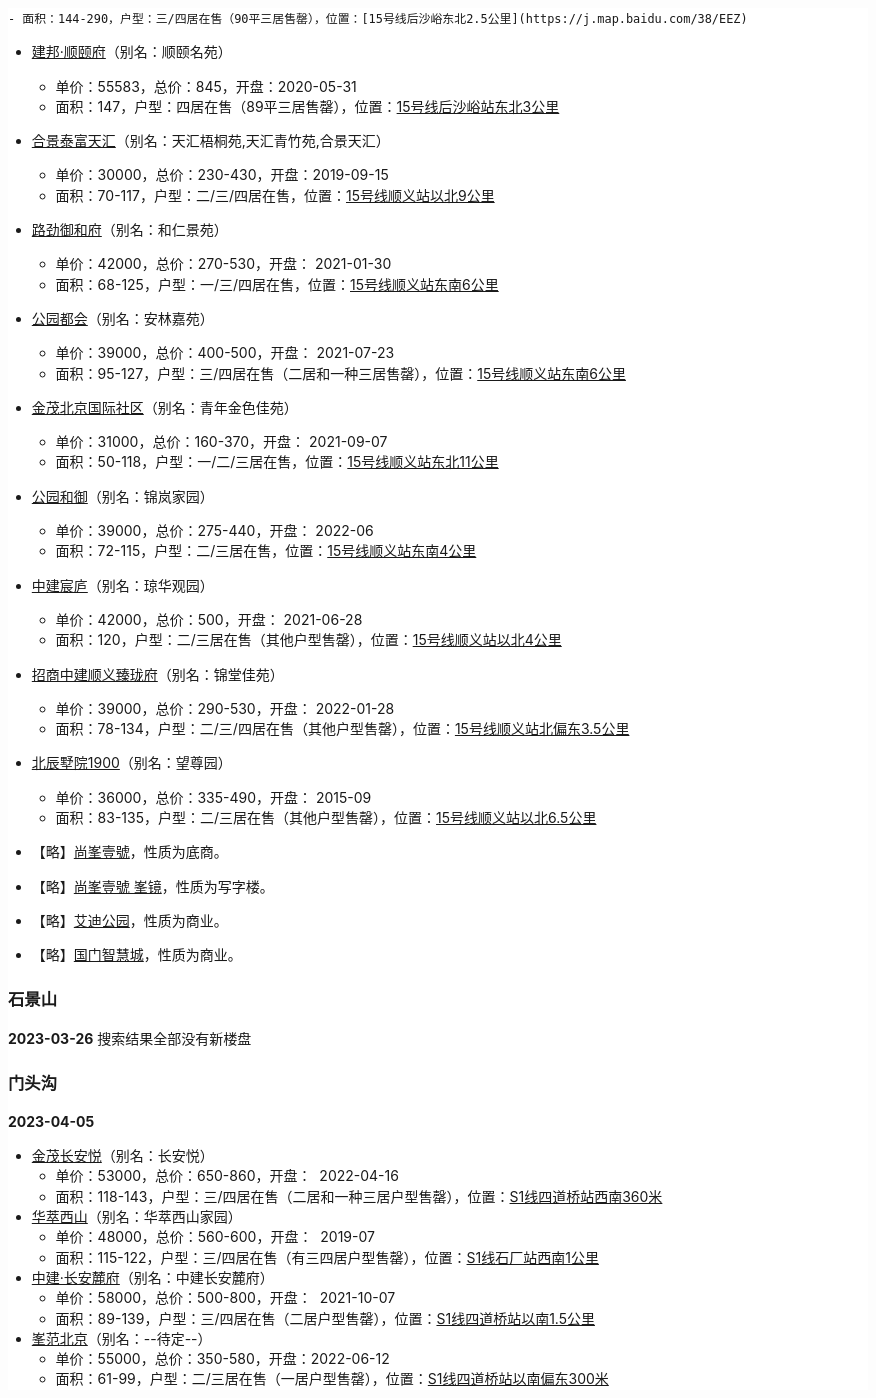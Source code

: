 	- 面积：144-290，户型：三/四居在售（90平三居售罄），位置：[15号线后沙峪东北2.5公里](https://j.map.baidu.com/38/EEZ)
- [建邦·顺颐府](https://bj.fang.ke.com/loupan/p_jbyfbjyij/)（别名：顺颐名苑）
	- 单价：55583，总价：845，开盘：2020-05-31
	- 面积：147，户型：四居在售（89平三居售罄），位置：[15号线后沙峪站东北3公里](https://j.map.baidu.com/ae/2cS)
- [合景泰富天汇](https://bj.fang.ke.com/loupan/p_hjthbkleh/)（别名：天汇梧桐苑,天汇青竹苑,合景天汇）
	- 单价：30000，总价：230-430，开盘：2019-09-15
	- 面积：70-117，户型：二/三/四居在售，位置：[15号线顺义站以北9公里](https://j.map.baidu.com/cd/o9u)
- [路劲御和府](https://bj.fang.ke.com/loupan/p_ljyhfblrdz/)（别名：和仁景苑）
	- 单价：42000，总价：270-530，开盘： 2021-01-30
	- 面积：68-125，户型：一/三/四居在售，位置：[15号线顺义站东南6公里](https://j.map.baidu.com/3c/oeDJ)
- [公园都会](https://bj.fang.ke.com/loupan/p_gydhblvih/)（别名：安林嘉苑）
	- 单价：39000，总价：400-500，开盘： 2021-07-23
	- 面积：95-127，户型：三/四居在售（二居和一种三居售罄），位置：[15号线顺义站东南6公里](https://j.map.baidu.com/72/lGJJ)
- [金茂北京国际社区](https://bj.fang.ke.com/loupan/p_jmbjgjsqbkveo/)（别名：青年金色佳苑）
	- 单价：31000，总价：160-370，开盘： 2021-09-07
	- 面积：50-118，户型：一/二/三居在售，位置：[15号线顺义站东北11公里](https://j.map.baidu.com/f7/eJt)
- [公园和御](https://bj.fang.ke.com/loupan/p_gyhybmqmj/)（别名：锦岚家园）
	- 单价：39000，总价：275-440，开盘： 2022-06
	- 面积：72-115，户型：二/三居在售，位置：[15号线顺义站东南4公里](https://j.map.baidu.com/f6/ViTg)
- [中建宸庐](https://bj.fang.ke.com/loupan/p_zjclbmblw/)（别名：琼华观园）
	- 单价：42000，总价：500，开盘： 2021-06-28
	- 面积：120，户型：二/三居在售（其他户型售罄），位置：[15号线顺义站以北4公里](https://j.map.baidu.com/7e/Tjyf)
- [招商中建顺义臻珑府](https://bj.fang.ke.com/loupan/p_zszjsyzlfbmflz/)（别名：锦堂佳苑）
	- 单价：39000，总价：290-530，开盘： 2022-01-28
	- 面积：78-134，户型：二/三/四居在售（其他户型售罄），位置：[15号线顺义站北偏东3.5公里](https://j.map.baidu.com/52/_5EJ)
- [北辰墅院1900](https://bj.fang.ke.com/loupan/p_bcsyabdxn/)（别名：望尊园）
	- 单价：36000，总价：335-490，开盘： 2015-09
	- 面积：83-135，户型：二/三居在售（其他户型售罄），位置：[15号线顺义站以北6.5公里](https://j.map.baidu.com/38/b-iJ)


- 【略】[尚峯壹號](https://bj.fang.ke.com/loupan/p_syaapoe/)，性质为底商。
- 【略】[尚峯壹號 峯镜](https://bj.fang.ke.com/loupan/p_syabjij/)，性质为写字楼。
- 【略】[艾迪公园](https://bj.fang.ke.com/loupan/p_adgybmahm/)，性质为商业。
- 【略】[国门智慧城](https://bj.fang.ke.com/loupan/p_gmzhcaarrx/)，性质为商业。


### 石景山

**2023-03-26** 搜索结果全部没有新楼盘


### 门头沟

**2023-04-05**

- [金茂长安悦](https://bj.fang.ke.com/loupan/p_jmcaybmnbr/)（别名：长安悦）
	- 单价：53000，总价：650-860，开盘：  2022-04-16
	- 面积：118-143，户型：三/四居在售（二居和一种三居户型售罄），位置：[S1线四道桥站西南360米](https://j.map.baidu.com/77/vPrg)
- [华萃西山]()（别名：华萃西山家园）
	- 单价：48000，总价：560-600，开盘：  2019-07
	- 面积：115-122，户型：三/四居在售（有三四居户型售罄），位置：[S1线石厂站西南1公里](https://j.map.baidu.com/0b/5Ax)
- [中建·长安麓府]()（别名：中建长安麓府）
	- 单价：58000，总价：500-800，开盘：  2021-10-07
	- 面积：89-139，户型：三/四居在售（二居户型售罄），位置：[S1线四道桥站以南1.5公里](https://j.map.baidu.com/46/1Hpc)
- [峯范北京](https://bj.fang.ke.com/loupan/p_bmntx/)（别名：--待定--）
	- 单价：55000，总价：350-580，开盘：2022-06-12
	- 面积：61-99，户型：二/三居在售（一居户型售罄），位置：[S1线四道桥站以南偏东300米](https://j.map.baidu.com/65/K3Kg)
